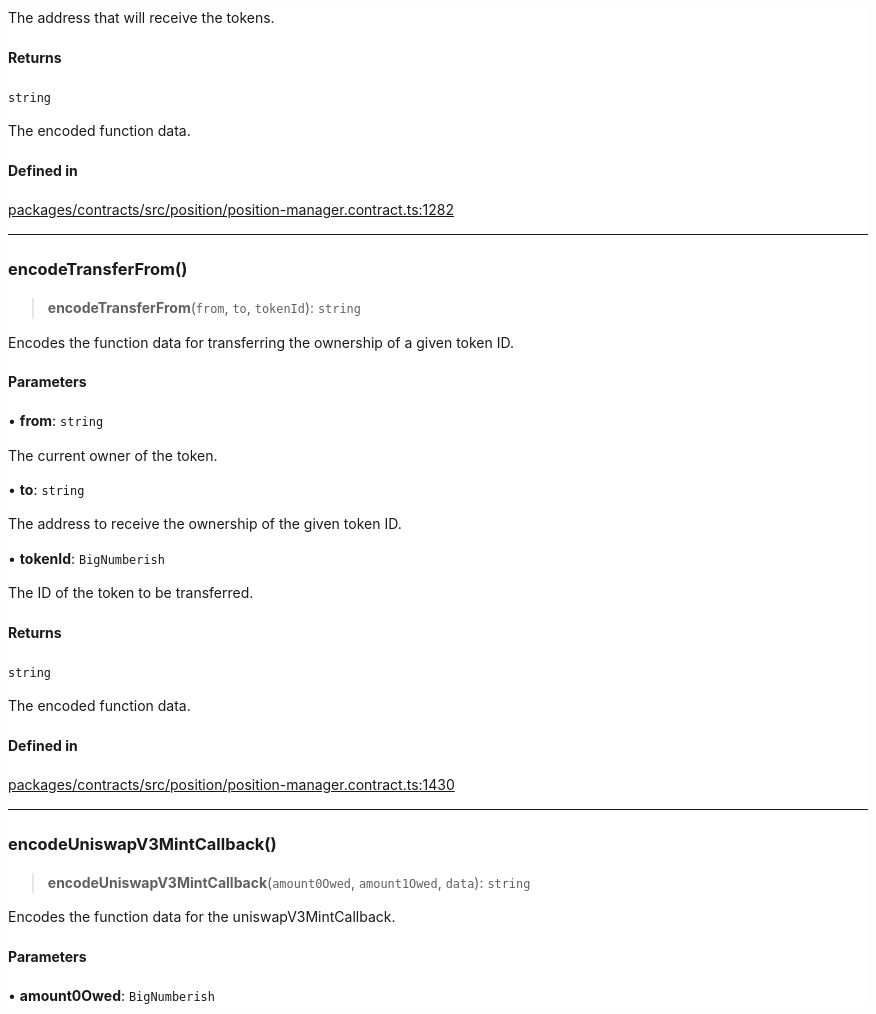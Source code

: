 The address that will receive the tokens.

#### Returns

`string`

The encoded function data.

#### Defined in

[packages/contracts/src/position/position-manager.contract.ts:1282](https://github.com/niZmosis/dex-toolkit/blob/3d8b41b44787b30fbea5de3ab4737662ffb61bc8/packages/contracts/src/position/position-manager.contract.ts#L1282)

***

### encodeTransferFrom()

> **encodeTransferFrom**(`from`, `to`, `tokenId`): `string`

Encodes the function data for transferring the ownership of a given token ID.

#### Parameters

• **from**: `string`

The current owner of the token.

• **to**: `string`

The address to receive the ownership of the given token ID.

• **tokenId**: `BigNumberish`

The ID of the token to be transferred.

#### Returns

`string`

The encoded function data.

#### Defined in

[packages/contracts/src/position/position-manager.contract.ts:1430](https://github.com/niZmosis/dex-toolkit/blob/3d8b41b44787b30fbea5de3ab4737662ffb61bc8/packages/contracts/src/position/position-manager.contract.ts#L1430)

***

### encodeUniswapV3MintCallback()

> **encodeUniswapV3MintCallback**(`amount0Owed`, `amount1Owed`, `data`): `string`

Encodes the function data for the uniswapV3MintCallback.

#### Parameters

• **amount0Owed**: `BigNumberish`
